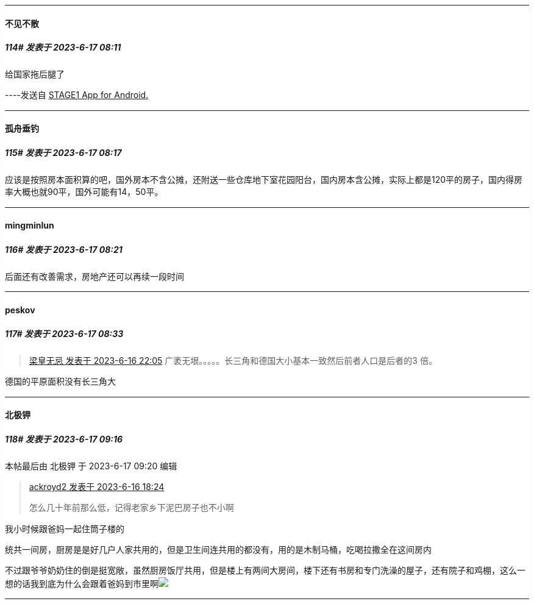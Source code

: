 
*****

####  不见不散  
##### 114#       发表于 2023-6-17 08:11

给国家拖后腿了

----发送自 [STAGE1 App for Android.](http://stage1.5j4m.com/?1.37)


*****

####  孤舟垂钓  
##### 115#       发表于 2023-6-17 08:17

应该是按照房本面积算的吧，国外房本不含公摊，还附送一些仓库地下室花园阳台，国内房本含公摊，实际上都是120平的房子，国内得房率大概也就90平，国外可能有14，50平。

*****

####  mingminlun  
##### 116#       发表于 2023-6-17 08:21

后面还有改善需求，房地产还可以再续一段时间


*****

####  peskov  
##### 117#       发表于 2023-6-17 08:33

<blockquote><a href="httphttps://bbs.saraba1st.com/2b/forum.php?mod=redirect&amp;goto=findpost&amp;pid=61315187&amp;ptid=2140218" target="_blank">梁皇无忌 发表于 2023-6-16 22:05</a>
广袤无垠。。。。。长三角和德国大小基本一致然后前者人口是后者的3
倍。</blockquote>
德国的平原面积没有长三角大


*****

####  北极钾  
##### 118#       发表于 2023-6-17 09:16

 本帖最后由 北极钾 于 2023-6-17 09:20 编辑 
<blockquote><a href="httphttps://bbs.saraba1st.com/2b/forum.php?mod=redirect&amp;goto=findpost&amp;pid=61312569&amp;ptid=2140218" target="_blank">ackroyd2 发表于 2023-6-16 18:24</a>

怎么几十年前那么低，记得老家乡下泥巴房子也不小啊</blockquote>
我小时候跟爸妈一起住筒子楼的

统共一间房，厨房是是好几户人家共用的，但是卫生间连共用的都没有，用的是木制马桶，吃喝拉撒全在这间房内

不过跟爷爷奶奶住的倒是挺宽敞，虽然厨房饭厅共用，但是楼上有两间大房间，楼下还有书房和专门洗澡的屋子，还有院子和鸡棚，这么一想的话我到底为什么会跟着爸妈到市里啊<img src="https://static.saraba1st.com/image/smiley/face2017/002.png" referrerpolicy="no-referrer">


*****
